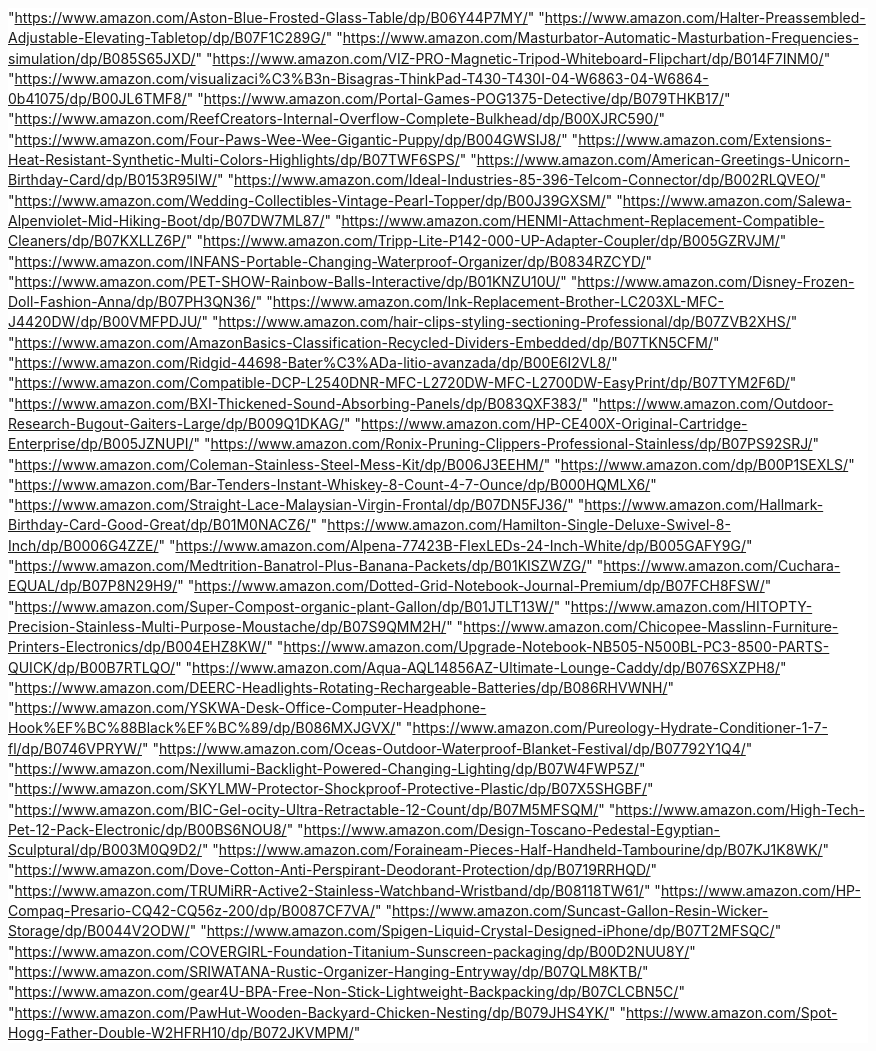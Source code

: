 "https://www.amazon.com/Aston-Blue-Frosted-Glass-Table/dp/B06Y44P7MY/"
"https://www.amazon.com/Halter-Preassembled-Adjustable-Elevating-Tabletop/dp/B07F1C289G/"
"https://www.amazon.com/Masturbator-Automatic-Masturbation-Frequencies-simulation/dp/B085S65JXD/"
"https://www.amazon.com/VIZ-PRO-Magnetic-Tripod-Whiteboard-Flipchart/dp/B014F7INM0/"
"https://www.amazon.com/visualizaci%C3%B3n-Bisagras-ThinkPad-T430-T430I-04-W6863-04-W6864-0b41075/dp/B00JL6TMF8/"
"https://www.amazon.com/Portal-Games-POG1375-Detective/dp/B079THKB17/"
"https://www.amazon.com/ReefCreators-Internal-Overflow-Complete-Bulkhead/dp/B00XJRC590/"
"https://www.amazon.com/Four-Paws-Wee-Wee-Gigantic-Puppy/dp/B004GWSIJ8/"
"https://www.amazon.com/Extensions-Heat-Resistant-Synthetic-Multi-Colors-Highlights/dp/B07TWF6SPS/"
"https://www.amazon.com/American-Greetings-Unicorn-Birthday-Card/dp/B0153R95IW/"
"https://www.amazon.com/Ideal-Industries-85-396-Telcom-Connector/dp/B002RLQVEO/"
"https://www.amazon.com/Wedding-Collectibles-Vintage-Pearl-Topper/dp/B00J39GXSM/"
"https://www.amazon.com/Salewa-Alpenviolet-Mid-Hiking-Boot/dp/B07DW7ML87/"
"https://www.amazon.com/HENMI-Attachment-Replacement-Compatible-Cleaners/dp/B07KXLLZ6P/"
"https://www.amazon.com/Tripp-Lite-P142-000-UP-Adapter-Coupler/dp/B005GZRVJM/"
"https://www.amazon.com/INFANS-Portable-Changing-Waterproof-Organizer/dp/B0834RZCYD/"
"https://www.amazon.com/PET-SHOW-Rainbow-Balls-Interactive/dp/B01KNZU10U/"
"https://www.amazon.com/Disney-Frozen-Doll-Fashion-Anna/dp/B07PH3QN36/"
"https://www.amazon.com/Ink-Replacement-Brother-LC203XL-MFC-J4420DW/dp/B00VMFPDJU/"
"https://www.amazon.com/hair-clips-styling-sectioning-Professional/dp/B07ZVB2XHS/"
"https://www.amazon.com/AmazonBasics-Classification-Recycled-Dividers-Embedded/dp/B07TKN5CFM/"
"https://www.amazon.com/Ridgid-44698-Bater%C3%ADa-litio-avanzada/dp/B00E6I2VL8/"
"https://www.amazon.com/Compatible-DCP-L2540DNR-MFC-L2720DW-MFC-L2700DW-EasyPrint/dp/B07TYM2F6D/"
"https://www.amazon.com/BXI-Thickened-Sound-Absorbing-Panels/dp/B083QXF383/"
"https://www.amazon.com/Outdoor-Research-Bugout-Gaiters-Large/dp/B009Q1DKAG/"
"https://www.amazon.com/HP-CE400X-Original-Cartridge-Enterprise/dp/B005JZNUPI/"
"https://www.amazon.com/Ronix-Pruning-Clippers-Professional-Stainless/dp/B07PS92SRJ/"
"https://www.amazon.com/Coleman-Stainless-Steel-Mess-Kit/dp/B006J3EEHM/"
"https://www.amazon.com/dp/B00P1SEXLS/"
"https://www.amazon.com/Bar-Tenders-Instant-Whiskey-8-Count-4-7-Ounce/dp/B000HQMLX6/"
"https://www.amazon.com/Straight-Lace-Malaysian-Virgin-Frontal/dp/B07DN5FJ36/"
"https://www.amazon.com/Hallmark-Birthday-Card-Good-Great/dp/B01M0NACZ6/"
"https://www.amazon.com/Hamilton-Single-Deluxe-Swivel-8-Inch/dp/B0006G4ZZE/"
"https://www.amazon.com/Alpena-77423B-FlexLEDs-24-Inch-White/dp/B005GAFY9G/"
"https://www.amazon.com/Medtrition-Banatrol-Plus-Banana-Packets/dp/B01KISZWZG/"
"https://www.amazon.com/Cuchara-EQUAL/dp/B07P8N29H9/"
"https://www.amazon.com/Dotted-Grid-Notebook-Journal-Premium/dp/B07FCH8FSW/"
"https://www.amazon.com/Super-Compost-organic-plant-Gallon/dp/B01JTLT13W/"
"https://www.amazon.com/HITOPTY-Precision-Stainless-Multi-Purpose-Moustache/dp/B07S9QMM2H/"
"https://www.amazon.com/Chicopee-Masslinn-Furniture-Printers-Electronics/dp/B004EHZ8KW/"
"https://www.amazon.com/Upgrade-Notebook-NB505-N500BL-PC3-8500-PARTS-QUICK/dp/B00B7RTLQO/"
"https://www.amazon.com/Aqua-AQL14856AZ-Ultimate-Lounge-Caddy/dp/B076SXZPH8/"
"https://www.amazon.com/DEERC-Headlights-Rotating-Rechargeable-Batteries/dp/B086RHVWNH/"
"https://www.amazon.com/YSKWA-Desk-Office-Computer-Headphone-Hook%EF%BC%88Black%EF%BC%89/dp/B086MXJGVX/"
"https://www.amazon.com/Pureology-Hydrate-Conditioner-1-7-fl/dp/B0746VPRYW/"
"https://www.amazon.com/Oceas-Outdoor-Waterproof-Blanket-Festival/dp/B07792Y1Q4/"
"https://www.amazon.com/Nexillumi-Backlight-Powered-Changing-Lighting/dp/B07W4FWP5Z/"
"https://www.amazon.com/SKYLMW-Protector-Shockproof-Protective-Plastic/dp/B07X5SHGBF/"
"https://www.amazon.com/BIC-Gel-ocity-Ultra-Retractable-12-Count/dp/B07M5MFSQM/"
"https://www.amazon.com/High-Tech-Pet-12-Pack-Electronic/dp/B00BS6NOU8/"
"https://www.amazon.com/Design-Toscano-Pedestal-Egyptian-Sculptural/dp/B003M0Q9D2/"
"https://www.amazon.com/Foraineam-Pieces-Half-Handheld-Tambourine/dp/B07KJ1K8WK/"
"https://www.amazon.com/Dove-Cotton-Anti-Perspirant-Deodorant-Protection/dp/B0719RRHQD/"
"https://www.amazon.com/TRUMiRR-Active2-Stainless-Watchband-Wristband/dp/B08118TW61/"
"https://www.amazon.com/HP-Compaq-Presario-CQ42-CQ56z-200/dp/B0087CF7VA/"
"https://www.amazon.com/Suncast-Gallon-Resin-Wicker-Storage/dp/B0044V2ODW/"
"https://www.amazon.com/Spigen-Liquid-Crystal-Designed-iPhone/dp/B07T2MFSQC/"
"https://www.amazon.com/COVERGIRL-Foundation-Titanium-Sunscreen-packaging/dp/B00D2NUU8Y/"
"https://www.amazon.com/SRIWATANA-Rustic-Organizer-Hanging-Entryway/dp/B07QLM8KTB/"
"https://www.amazon.com/gear4U-BPA-Free-Non-Stick-Lightweight-Backpacking/dp/B07CLCBN5C/"
"https://www.amazon.com/PawHut-Wooden-Backyard-Chicken-Nesting/dp/B079JHS4YK/"
"https://www.amazon.com/Spot-Hogg-Father-Double-W2HFRH10/dp/B072JKVMPM/"